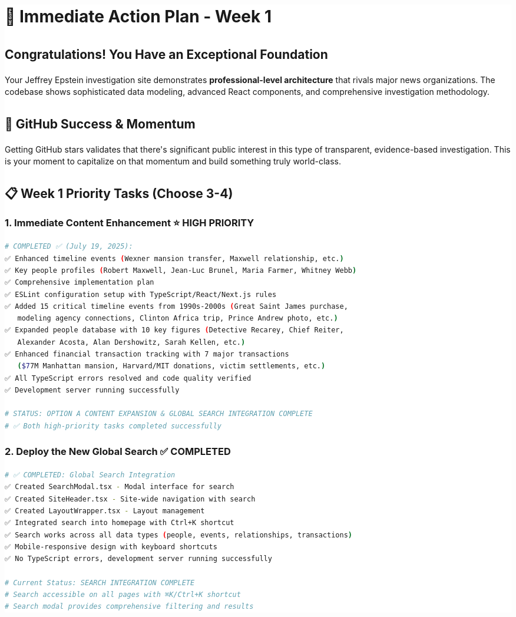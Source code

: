 # 🎯 Immediate Action Plan - Week 1

## Congratulations! You Have an Exceptional Foundation

Your Jeffrey Epstein investigation site demonstrates **professional-level architecture** that rivals major news organizations. The codebase shows sophisticated data modeling, advanced React components, and comprehensive investigation methodology.

## 🚀 GitHub Success & Momentum

Getting GitHub stars validates that there's significant public interest in this type of transparent, evidence-based investigation. This is your moment to capitalize on that momentum and build something truly world-class.

## 📋 Week 1 Priority Tasks (Choose 3-4)

### 1. **Immediate Content Enhancement** ⭐ HIGH PRIORITY
```bash
# COMPLETED ✅ (July 19, 2025):
✅ Enhanced timeline events (Wexner mansion transfer, Maxwell relationship, etc.)
✅ Key people profiles (Robert Maxwell, Jean-Luc Brunel, Maria Farmer, Whitney Webb)
✅ Comprehensive implementation plan
✅ ESLint configuration setup with TypeScript/React/Next.js rules
✅ Added 15 critical timeline events from 1990s-2000s (Great Saint James purchase,
   modeling agency connections, Clinton Africa trip, Prince Andrew photo, etc.)
✅ Expanded people database with 10 key figures (Detective Recarey, Chief Reiter,
   Alexander Acosta, Alan Dershowitz, Sarah Kellen, etc.)
✅ Enhanced financial transaction tracking with 7 major transactions
   ($77M Manhattan mansion, Harvard/MIT donations, victim settlements, etc.)
✅ All TypeScript errors resolved and code quality verified
✅ Development server running successfully

# STATUS: OPTION A CONTENT EXPANSION & GLOBAL SEARCH INTEGRATION COMPLETE
# ✅ Both high-priority tasks completed successfully
```

### 2. **Deploy the New Global Search** ✅ COMPLETED
```bash
# ✅ COMPLETED: Global Search Integration
✅ Created SearchModal.tsx - Modal interface for search
✅ Created SiteHeader.tsx - Site-wide navigation with search
✅ Created LayoutWrapper.tsx - Layout management
✅ Integrated search into homepage with Ctrl+K shortcut
✅ Search works across all data types (people, events, relationships, transactions)
✅ Mobile-responsive design with keyboard shortcuts
✅ No TypeScript errors, development server running successfully

# Current Status: SEARCH INTEGRATION COMPLETE
# Search accessible on all pages with ⌘K/Ctrl+K shortcut
# Search modal provides comprehensive filtering and results
```
